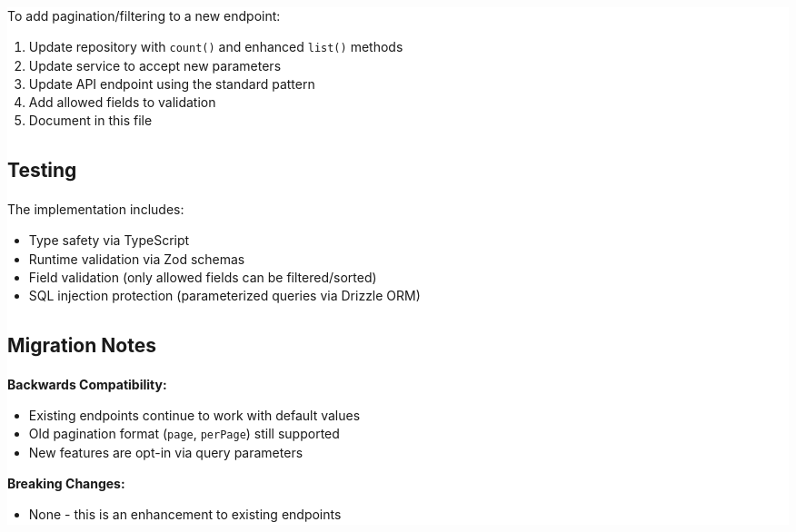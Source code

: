To add pagination/filtering to a new endpoint:

1. Update repository with `count()` and enhanced `list()` methods
2. Update service to accept new parameters
3. Update API endpoint using the standard pattern
4. Add allowed fields to validation
5. Document in this file

## Testing

The implementation includes:
- Type safety via TypeScript
- Runtime validation via Zod schemas
- Field validation (only allowed fields can be filtered/sorted)
- SQL injection protection (parameterized queries via Drizzle ORM)

## Migration Notes

**Backwards Compatibility:**
- Existing endpoints continue to work with default values
- Old pagination format (`page`, `perPage`) still supported
- New features are opt-in via query parameters

**Breaking Changes:**
- None - this is an enhancement to existing endpoints
